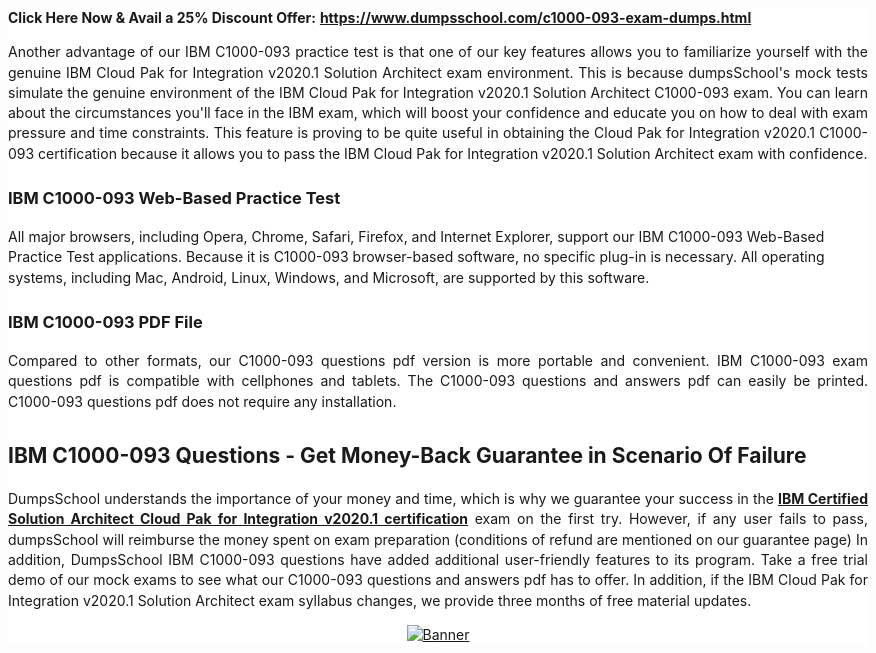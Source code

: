 <p><strong>Click Here Now & Avail a 25% Discount Offer:</strong> <strong><a href="https://www.dumpsschool.com/c1000-093-exam-dumps.html">https://www.dumpsschool.com/c1000-093-exam-dumps.html</a></strong></p>

<p style="text-align: justify;">Another advantage of our IBM C1000-093 practice test is that one of our key features allows you to familiarize yourself with the genuine IBM Cloud Pak for Integration v2020.1 Solution Architect exam environment. This is because dumpsSchool's mock tests simulate the genuine environment of the IBM Cloud Pak for Integration v2020.1 Solution Architect C1000-093 exam. You can learn about the circumstances you'll face in the IBM exam, which will boost your confidence and educate you on how to deal with exam pressure and time constraints. This feature is proving to be quite useful in obtaining the Cloud Pak for Integration v2020.1 C1000-093 certification because it allows you to pass the IBM Cloud Pak for Integration v2020.1 Solution Architect exam with confidence.</p>

<h3><strong>IBM C1000-093 Web-Based Practice Test</strong></h3>

<p>All major browsers, including Opera, Chrome, Safari, Firefox, and Internet Explorer, support our IBM C1000-093 Web-Based Practice Test applications. Because it is C1000-093 browser-based software, no specific plug-in is necessary. All operating systems, including Mac, Android, Linux, Windows, and Microsoft, are supported by this software. </p>

<h3><strong>IBM C1000-093 PDF File</strong></h3>

<p style="text-align: justify;">Compared to other formats, our C1000-093 questions pdf version is more portable and convenient. IBM C1000-093 exam questions pdf is compatible with cellphones and tablets. The C1000-093 questions and answers pdf can easily be printed. C1000-093 questions pdf does not require any installation.</p>

<h2><strong>IBM C1000-093 Questions - Get Money-Back Guarantee in Scenario Of Failure</strong></h2>

<p style="text-align: justify;">DumpsSchool understands the importance of your money and time, which is why we guarantee your success in the <strong><a href="https://www.dumpsschool.com/ibm-certified-solution-architect-questions.html">IBM Certified Solution Architect Cloud Pak for Integration v2020.1 certification</a></strong> exam on the first try. However, if any user fails to pass, dumpsSchool will reimburse the money spent on exam preparation (conditions of refund are mentioned on our guarantee page) In addition, DumpsSchool IBM C1000-093 questions have added additional user-friendly features to its program. Take a free trial demo of our mock exams to see what our C1000-093 questions and answers pdf has to offer. In addition, if the IBM Cloud Pak for Integration v2020.1 Solution Architect exam syllabus changes, we provide three months of free material updates.</p>

<p style="text-align: center;"><a href="https://www.dumpsschool.com/c1000-093-exam-dumps.html" rel="nofollow"><img width="100%" src="https://www.thequestionanswers.com/wp-content/uploads/2022/03/955c1b120992431.60bd1619ce690-Recovered-scaled.webp" alt="Banner"/></a></p>
